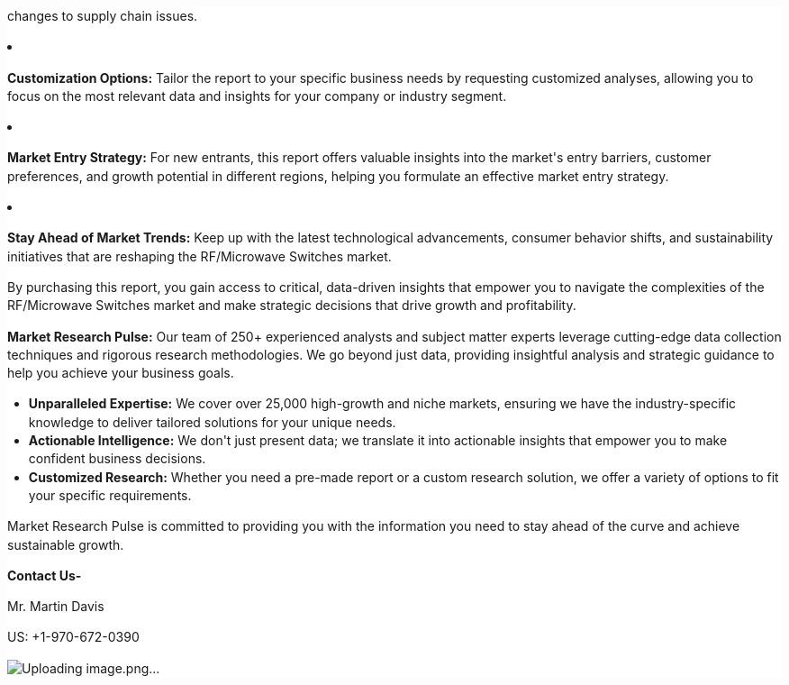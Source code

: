 changes to supply chain issues.</p></li><li><p><strong>Customization Options:</strong> Tailor the report to your specific business needs by requesting customized analyses, allowing you to focus on the most relevant data and insights for your company or industry segment.</p></li><li><p><strong>Market Entry Strategy:</strong> For new entrants, this report offers valuable insights into the market's entry barriers, customer preferences, and growth potential in different regions, helping you formulate an effective market entry strategy.</p></li><li><p><strong>Stay Ahead of Market Trends:</strong> Keep up with the latest technological advancements, consumer behavior shifts, and sustainability initiatives that are reshaping the RF/Microwave Switches market.</p></li></ol><p>By purchasing this report, you gain access to critical, data-driven insights that empower you to navigate the complexities of the RF/Microwave Switches market and make strategic decisions that drive growth and profitability.</p><p><strong>Market Research Pulse:</strong>&nbsp;Our team of 250+ experienced analysts and subject matter experts leverage cutting-edge data collection techniques and rigorous research methodologies. We go beyond just data, providing insightful analysis and strategic guidance to help you achieve your business goals.</p><ul><li><strong>Unparalleled Expertise:</strong>&nbsp;We cover over 25,000 high-growth and niche markets, ensuring we have the industry-specific knowledge to deliver tailored solutions for your unique needs.</li><li><strong>Actionable Intelligence:</strong>&nbsp;We don't just present data; we translate it into actionable insights that empower you to make confident business decisions.</li><li><strong>Customized Research:</strong>&nbsp;Whether you need a pre-made report or a custom research solution, we offer a variety of options to fit your specific requirements.</li></ul><p>Market Research Pulse is committed to providing you with the information you need to stay ahead of the curve and achieve sustainable growth.</p><p><strong>Contact Us-</strong></p><p>Mr. Martin Davis</p><p>US: +1-970-672-0390</p>
![Uploading image.png…]()
